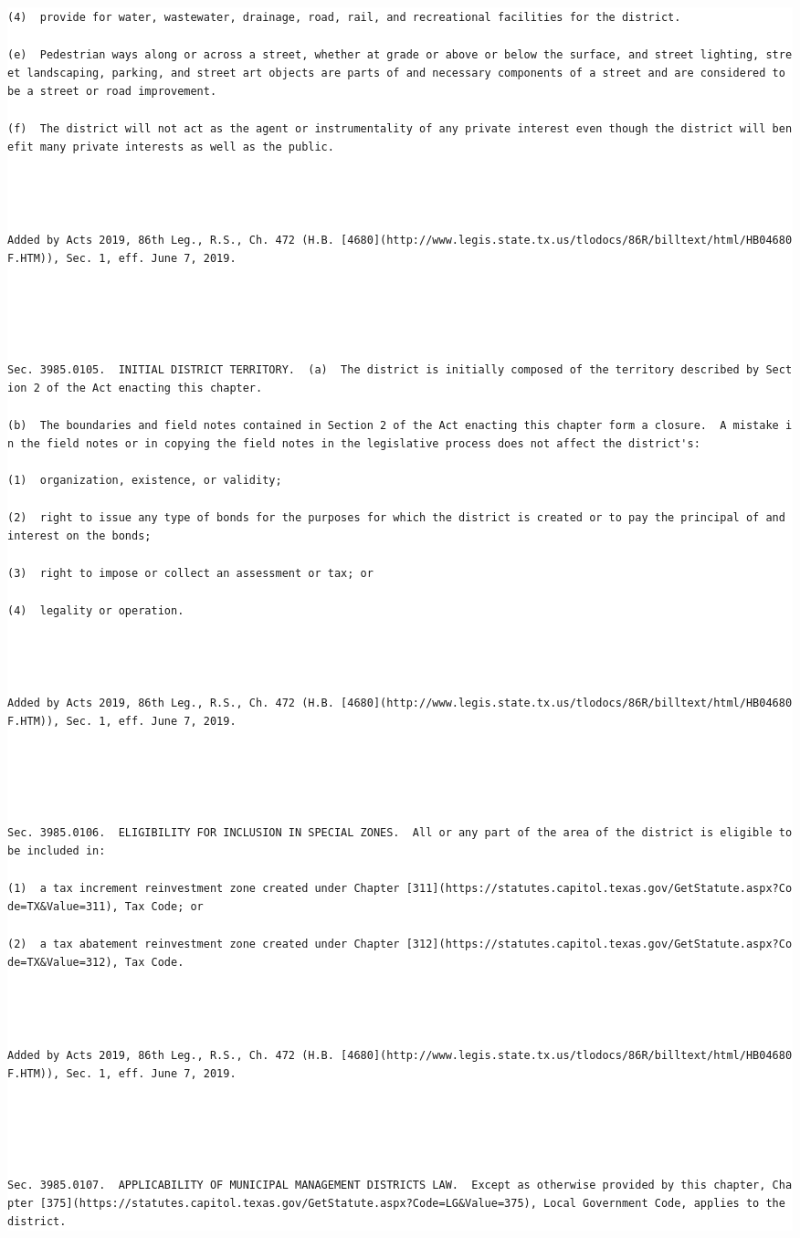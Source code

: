     (4)  provide for water, wastewater, drainage, road, rail, and recreational facilities for the district.
    
    (e)  Pedestrian ways along or across a street, whether at grade or above or below the surface, and street lighting, street landscaping, parking, and street art objects are parts of and necessary components of a street and are considered to be a street or road improvement.
    
    (f)  The district will not act as the agent or instrumentality of any private interest even though the district will benefit many private interests as well as the public.
    
    
    
    
    Added by Acts 2019, 86th Leg., R.S., Ch. 472 (H.B. [4680](http://www.legis.state.tx.us/tlodocs/86R/billtext/html/HB04680F.HTM)), Sec. 1, eff. June 7, 2019.
    
    
    
    
    
    Sec. 3985.0105.  INITIAL DISTRICT TERRITORY.  (a)  The district is initially composed of the territory described by Section 2 of the Act enacting this chapter.
    
    (b)  The boundaries and field notes contained in Section 2 of the Act enacting this chapter form a closure.  A mistake in the field notes or in copying the field notes in the legislative process does not affect the district's:
    
    (1)  organization, existence, or validity;
    
    (2)  right to issue any type of bonds for the purposes for which the district is created or to pay the principal of and interest on the bonds;
    
    (3)  right to impose or collect an assessment or tax; or
    
    (4)  legality or operation.
    
    
    
    
    Added by Acts 2019, 86th Leg., R.S., Ch. 472 (H.B. [4680](http://www.legis.state.tx.us/tlodocs/86R/billtext/html/HB04680F.HTM)), Sec. 1, eff. June 7, 2019.
    
    
    
    
    
    Sec. 3985.0106.  ELIGIBILITY FOR INCLUSION IN SPECIAL ZONES.  All or any part of the area of the district is eligible to be included in:
    
    (1)  a tax increment reinvestment zone created under Chapter [311](https://statutes.capitol.texas.gov/GetStatute.aspx?Code=TX&Value=311), Tax Code; or
    
    (2)  a tax abatement reinvestment zone created under Chapter [312](https://statutes.capitol.texas.gov/GetStatute.aspx?Code=TX&Value=312), Tax Code.
    
    
    
    
    Added by Acts 2019, 86th Leg., R.S., Ch. 472 (H.B. [4680](http://www.legis.state.tx.us/tlodocs/86R/billtext/html/HB04680F.HTM)), Sec. 1, eff. June 7, 2019.
    
    
    
    
    
    Sec. 3985.0107.  APPLICABILITY OF MUNICIPAL MANAGEMENT DISTRICTS LAW.  Except as otherwise provided by this chapter, Chapter [375](https://statutes.capitol.texas.gov/GetStatute.aspx?Code=LG&Value=375), Local Government Code, applies to the district.
    